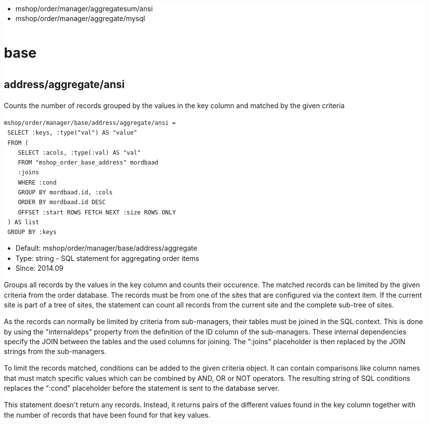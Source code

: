 * mshop/order/manager/aggregatesum/ansi
* mshop/order/manager/aggregate/mysql

# base
## address/aggregate/ansi

Counts the number of records grouped by the values in the key column and matched by the given criteria

```
mshop/order/manager/base/address/aggregate/ansi = 
 SELECT :keys, :type("val") AS "value"
 FROM (
 	SELECT :acols, :type(:val) AS "val"
 	FROM "mshop_order_base_address" mordbaad
 	:joins
 	WHERE :cond
 	GROUP BY mordbaad.id, :cols
 	ORDER BY mordbaad.id DESC
 	OFFSET :start ROWS FETCH NEXT :size ROWS ONLY
 ) AS list
 GROUP BY :keys
```

* Default: mshop/order/manager/base/address/aggregate
* Type: string - SQL statement for aggregating order items
* Since: 2014.09

Groups all records by the values in the key column and counts their
occurence. The matched records can be limited by the given criteria
from the order database. The records must be from one of the sites
that are configured via the context item. If the current site is part
of a tree of sites, the statement can count all records from the
current site and the complete sub-tree of sites.

As the records can normally be limited by criteria from sub-managers,
their tables must be joined in the SQL context. This is done by
using the "internaldeps" property from the definition of the ID
column of the sub-managers. These internal dependencies specify
the JOIN between the tables and the used columns for joining. The
":joins" placeholder is then replaced by the JOIN strings from
the sub-managers.

To limit the records matched, conditions can be added to the given
criteria object. It can contain comparisons like column names that
must match specific values which can be combined by AND, OR or NOT
operators. The resulting string of SQL conditions replaces the
":cond" placeholder before the statement is sent to the database
server.

This statement doesn't return any records. Instead, it returns pairs
of the different values found in the key column together with the
number of records that have been found for that key values.
